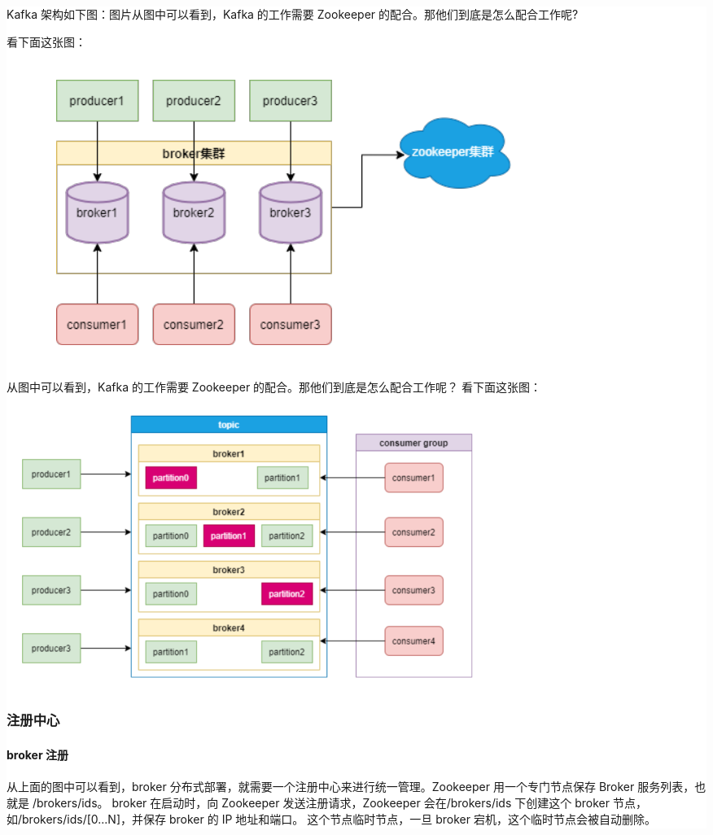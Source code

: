 Kafka 架构如下图：图片从图中可以看到，Kafka 的工作需要 Zookeeper 的配合。那他们到底是怎么配合工作呢?

看下面这张图：

![Kafka2](/d6b1845894f2a2ba16afb06984cb45e5.png)

从图中可以看到，Kafka 的工作需要 Zookeeper 的配合。那他们到底是怎么配合工作呢？
看下面这张图：

![Kafka3](/73196028cf801ff19ff2ac1afa960c14.png-wh_600x-s_3091085894.png)

### 注册中心

#### broker 注册

从上面的图中可以看到，broker 分布式部署，就需要一个注册中心来进行统一管理。Zookeeper 用一个专门节点保存 Broker 服务列表，也就是 /brokers/ids。
broker 在启动时，向 Zookeeper 发送注册请求，Zookeeper 会在/brokers/ids 下创建这个 broker 节点，如/brokers/ids/[0...N]，并保存 broker 的 IP 地址和端口。
这个节点临时节点，一旦 broker 宕机，这个临时节点会被自动删除。
